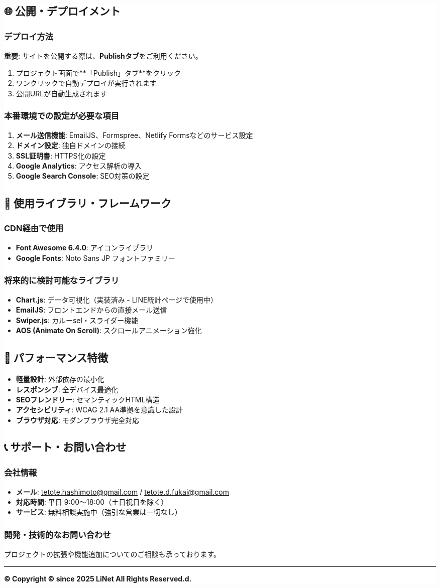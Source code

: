 ## 🌐 公開・デプロイメント

### デプロイ方法
**重要**: サイトを公開する際は、**Publishタブ**をご利用ください。

1. プロジェクト画面で**「Publish」タブ**をクリック
2. ワンクリックで自動デプロイが実行されます
3. 公開URLが自動生成されます

### 本番環境での設定が必要な項目
1. **メール送信機能**: EmailJS、Formspree、Netlify Formsなどのサービス設定
2. **ドメイン設定**: 独自ドメインの接続
3. **SSL証明書**: HTTPS化の設定
4. **Google Analytics**: アクセス解析の導入
5. **Google Search Console**: SEO対策の設定

## 📝 使用ライブラリ・フレームワーク

### CDN経由で使用
- **Font Awesome 6.4.0**: アイコンライブラリ
- **Google Fonts**: Noto Sans JP フォントファミリー

### 将来的に検討可能なライブラリ
- **Chart.js**: データ可視化（実装済み - LINE統計ページで使用中）
- **EmailJS**: フロントエンドからの直接メール送信
- **Swiper.js**: カルーsel・スライダー機能
- **AOS (Animate On Scroll)**: スクロールアニメーション強化

## 🚀 パフォーマンス特徴

- **軽量設計**: 外部依存の最小化
- **レスポンシブ**: 全デバイス最適化
- **SEOフレンドリー**: セマンティックHTML構造
- **アクセシビリティ**: WCAG 2.1 AA準拠を意識した設計
- **ブラウザ対応**: モダンブラウザ完全対応

## 📞 サポート・お問い合わせ

### 会社情報
- **メール**: tetote.hashimoto@gmail.com / tetote.d.fukai@gmail.com
- **対応時間**: 平日 9:00〜18:00（土日祝日を除く）
- **サービス**: 無料相談実施中（強引な営業は一切なし）

### 開発・技術的なお問い合わせ
プロジェクトの拡張や機能追加についてのご相談も承っております。

---

**© Copyright © since 2025 LiNet All Rights Reserved.d.**
